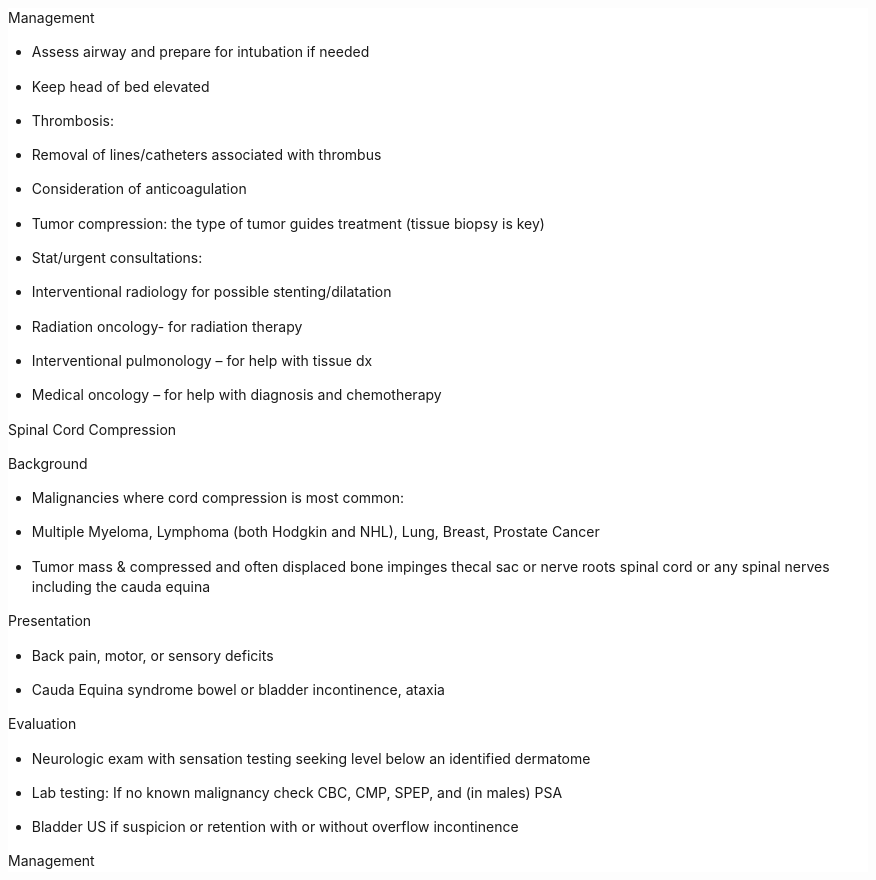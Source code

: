 Management

- Assess airway and prepare for intubation if needed

- Keep head of bed elevated

- Thrombosis:



- Removal of lines/catheters associated with thrombus

- Consideration of anticoagulation



- Tumor compression: the type of tumor guides treatment (tissue biopsy
    is key)

- Stat/urgent consultations:



- Interventional radiology for possible stenting/dilatation

- Radiation oncology- for radiation therapy

- Interventional pulmonology – for help with tissue dx

- Medical oncology – for help with diagnosis and chemotherapy

Spinal Cord Compression

Background

- Malignancies where cord compression is most common:



- Multiple Myeloma, Lymphoma (both Hodgkin and NHL), Lung, Breast,
    Prostate Cancer



- Tumor mass & compressed and often displaced bone impinges thecal sac
    or nerve roots spinal cord or any spinal nerves including the cauda
    equina

Presentation

- Back pain, motor, or sensory deficits

- Cauda Equina syndrome bowel or bladder incontinence, ataxia

Evaluation

- Neurologic exam with sensation testing seeking level below an
    identified dermatome

- Lab testing: If no known malignancy check CBC, CMP, SPEP, and (in
    males) PSA

- Bladder US if suspicion or retention with or without overflow
    incontinence

Management
